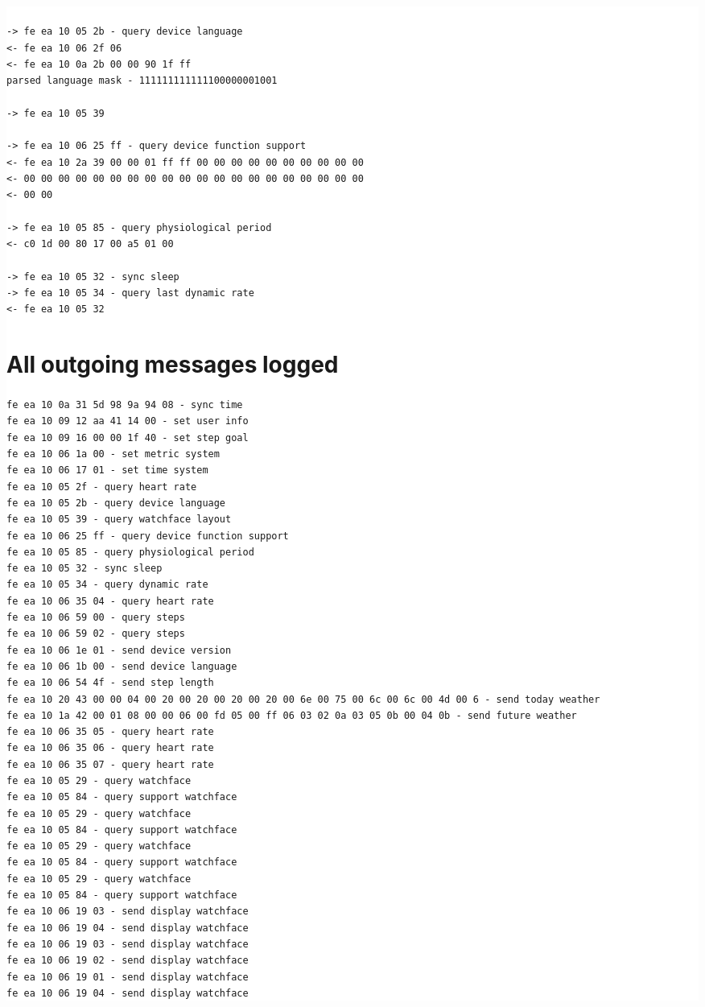 ```

-> fe ea 10 05 2b - query device language
<- fe ea 10 06 2f 06
<- fe ea 10 0a 2b 00 00 90 1f ff
parsed language mask - 111111111111100000001001

-> fe ea 10 05 39

-> fe ea 10 06 25 ff - query device function support
<- fe ea 10 2a 39 00 00 01 ff ff 00 00 00 00 00 00 00 00 00 00
<- 00 00 00 00 00 00 00 00 00 00 00 00 00 00 00 00 00 00 00 00
<- 00 00

-> fe ea 10 05 85 - query physiological period
<- c0 1d 00 80 17 00 a5 01 00

-> fe ea 10 05 32 - sync sleep
-> fe ea 10 05 34 - query last dynamic rate
<- fe ea 10 05 32
```

# All outgoing messages logged

```
fe ea 10 0a 31 5d 98 9a 94 08 - sync time
fe ea 10 09 12 aa 41 14 00 - set user info
fe ea 10 09 16 00 00 1f 40 - set step goal
fe ea 10 06 1a 00 - set metric system
fe ea 10 06 17 01 - set time system
fe ea 10 05 2f - query heart rate
fe ea 10 05 2b - query device language
fe ea 10 05 39 - query watchface layout
fe ea 10 06 25 ff - query device function support
fe ea 10 05 85 - query physiological period
fe ea 10 05 32 - sync sleep
fe ea 10 05 34 - query dynamic rate
fe ea 10 06 35 04 - query heart rate
fe ea 10 06 59 00 - query steps
fe ea 10 06 59 02 - query steps
fe ea 10 06 1e 01 - send device version
fe ea 10 06 1b 00 - send device language
fe ea 10 06 54 4f - send step length
fe ea 10 20 43 00 00 04 00 20 00 20 00 20 00 20 00 6e 00 75 00 6c 00 6c 00 4d 00 6 - send today weather
fe ea 10 1a 42 00 01 08 00 00 06 00 fd 05 00 ff 06 03 02 0a 03 05 0b 00 04 0b - send future weather
fe ea 10 06 35 05 - query heart rate
fe ea 10 06 35 06 - query heart rate
fe ea 10 06 35 07 - query heart rate
fe ea 10 05 29 - query watchface
fe ea 10 05 84 - query support watchface
fe ea 10 05 29 - query watchface
fe ea 10 05 84 - query support watchface
fe ea 10 05 29 - query watchface
fe ea 10 05 84 - query support watchface
fe ea 10 05 29 - query watchface
fe ea 10 05 84 - query support watchface
fe ea 10 06 19 03 - send display watchface
fe ea 10 06 19 04 - send display watchface
fe ea 10 06 19 03 - send display watchface
fe ea 10 06 19 02 - send display watchface
fe ea 10 06 19 01 - send display watchface
fe ea 10 06 19 04 - send display watchface
```